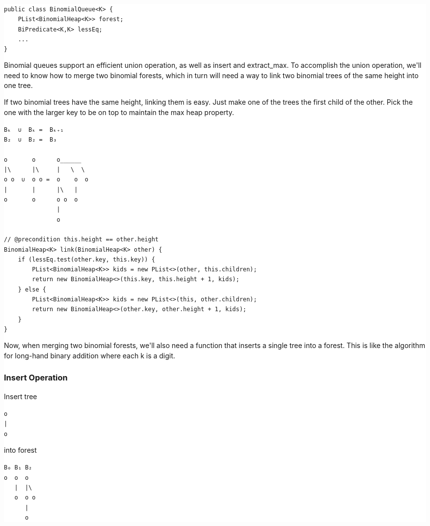     public class BinomialQueue<K> {
        PList<BinomialHeap<K>> forest;
        BiPredicate<K,K> lessEq;
        ...
    }

Binomial queues support an efficient union operation, as well as
insert and extract_max. To accomplish the union operation, we'll need
to know how to merge two binomial forests, which in turn will need a
way to link two binomial trees of the same height into one tree.

If two binomial trees have the same height, linking them is easy.
Just make one of the trees the first child of the other.  Pick the one
with the larger key to be on top to maintain the max heap property.

    Bₖ  ∪  Bₖ =  Bₖ₊₁
    B₂  ∪  B₂ =  B₃

    o       o      o______
    |\      |\     |   \  \
    o o  ∪  o o =  o    o  o
    |       |      |\   |
    o       o      o o  o
                   |
                   o

    // @precondition this.height == other.height
    BinomialHeap<K> link(BinomialHeap<K> other) {
        if (lessEq.test(other.key, this.key)) {
            PList<BinomialHeap<K>> kids = new PList<>(other, this.children);
            return new BinomialHeap<>(this.key, this.height + 1, kids);
        } else {
            PList<BinomialHeap<K>> kids = new PList<>(this, other.children);
            return new BinomialHeap<>(other.key, other.height + 1, kids);
        }
    }

Now, when merging two binomial forests, we'll also need a function
that inserts a single tree into a forest.  This is like the algorithm
for long-hand binary addition where each k is a digit.

### Insert Operation

Insert tree

    o
    |
    o

into forest

    B₀ B₁ B₂
    o  o  o
       |  |\
       o  o o
          |
          o
